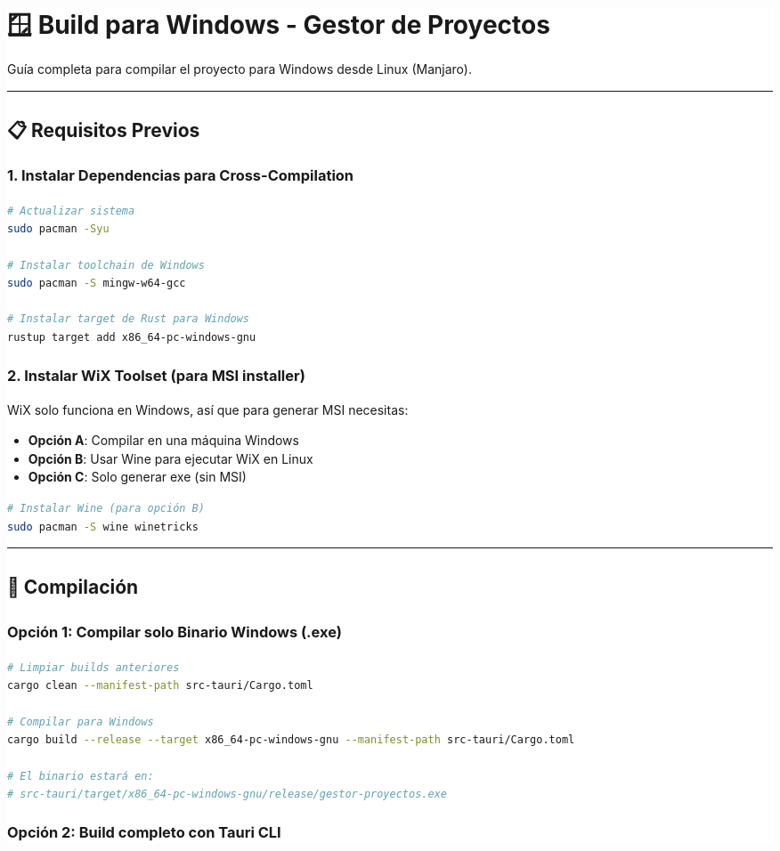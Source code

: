 # 🪟 Build para Windows - Gestor de Proyectos

Guía completa para compilar el proyecto para Windows desde Linux (Manjaro).

---

## 📋 Requisitos Previos

### 1. Instalar Dependencias para Cross-Compilation

```bash
# Actualizar sistema
sudo pacman -Syu

# Instalar toolchain de Windows
sudo pacman -S mingw-w64-gcc

# Instalar target de Rust para Windows
rustup target add x86_64-pc-windows-gnu
```

### 2. Instalar WiX Toolset (para MSI installer)

WiX solo funciona en Windows, así que para generar MSI necesitas:
- **Opción A**: Compilar en una máquina Windows
- **Opción B**: Usar Wine para ejecutar WiX en Linux
- **Opción C**: Solo generar exe (sin MSI)

```bash
# Instalar Wine (para opción B)
sudo pacman -S wine winetricks
```

---

## 🔨 Compilación

### Opción 1: Compilar solo Binario Windows (.exe)

```bash
# Limpiar builds anteriores
cargo clean --manifest-path src-tauri/Cargo.toml

# Compilar para Windows
cargo build --release --target x86_64-pc-windows-gnu --manifest-path src-tauri/Cargo.toml

# El binario estará en:
# src-tauri/target/x86_64-pc-windows-gnu/release/gestor-proyectos.exe
```

### Opción 2: Build completo con Tauri CLI
